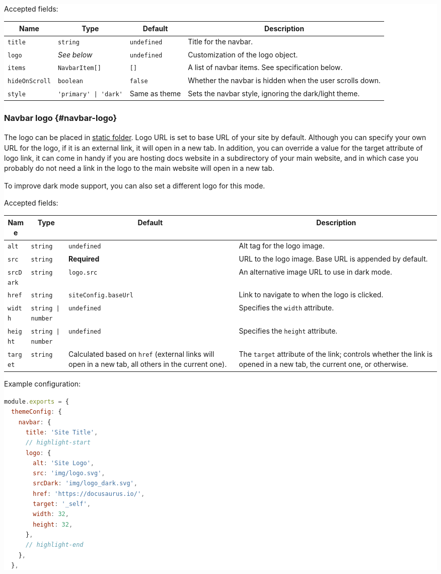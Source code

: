 Accepted fields:

<APITable name="navbar-overview">

| Name | Type | Default | Description |
| --- | --- | --- | --- |
| `title` | `string` | `undefined` | Title for the navbar. |
| `logo` | _See below_ | `undefined` | Customization of the logo object. |
| `items` | `NavbarItem[]` | `[]` | A list of navbar items. See specification below. |
| `hideOnScroll` | `boolean` | `false` | Whether the navbar is hidden when the user scrolls down. |
| `style` | <code>'primary' \| 'dark'</code> | Same as theme | Sets the navbar style, ignoring the dark/light theme. |

</APITable>

### Navbar logo {#navbar-logo}

The logo can be placed in [static folder](static-assets.md). Logo URL is set to base URL of your site by default. Although you can specify your own URL for the logo, if it is an external link, it will open in a new tab. In addition, you can override a value for the target attribute of logo link, it can come in handy if you are hosting docs website in a subdirectory of your main website, and in which case you probably do not need a link in the logo to the main website will open in a new tab.

To improve dark mode support, you can also set a different logo for this mode.

Accepted fields:

<APITable name="navbar-logo">

| Name | Type | Default | Description |
| --- | --- | --- | --- |
| `alt` | `string` | `undefined` | Alt tag for the logo image. |
| `src` | `string` | **Required** | URL to the logo image. Base URL is appended by default. |
| `srcDark` | `string` | `logo.src` | An alternative image URL to use in dark mode. |
| `href` | `string` | `siteConfig.baseUrl` | Link to navigate to when the logo is clicked. |
| `width` | <code>string \| number</code> | `undefined` | Specifies the `width` attribute. |
| `height` | <code>string \| number</code> | `undefined` | Specifies the `height` attribute. |
| `target` | `string` | Calculated based on `href` (external links will open in a new tab, all others in the current one). | The `target` attribute of the link; controls whether the link is opened in a new tab, the current one, or otherwise. |

</APITable>

Example configuration:

```js title="docusaurus.config.js"
module.exports = {
  themeConfig: {
    navbar: {
      title: 'Site Title',
      // highlight-start
      logo: {
        alt: 'Site Logo',
        src: 'img/logo.svg',
        srcDark: 'img/logo_dark.svg',
        href: 'https://docusaurus.io/',
        target: '_self',
        width: 32,
        height: 32,
      },
      // highlight-end
    },
  },
```